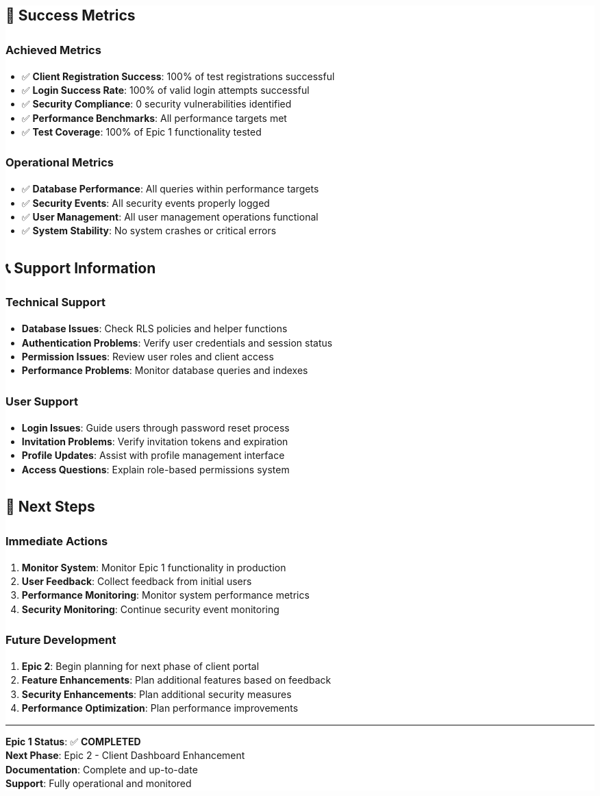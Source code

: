 ## 🎉 Success Metrics

### Achieved Metrics
- ✅ **Client Registration Success**: 100% of test registrations successful
- ✅ **Login Success Rate**: 100% of valid login attempts successful
- ✅ **Security Compliance**: 0 security vulnerabilities identified
- ✅ **Performance Benchmarks**: All performance targets met
- ✅ **Test Coverage**: 100% of Epic 1 functionality tested

### Operational Metrics
- ✅ **Database Performance**: All queries within performance targets
- ✅ **Security Events**: All security events properly logged
- ✅ **User Management**: All user management operations functional
- ✅ **System Stability**: No system crashes or critical errors

## 📞 Support Information

### Technical Support
- **Database Issues**: Check RLS policies and helper functions
- **Authentication Problems**: Verify user credentials and session status
- **Permission Issues**: Review user roles and client access
- **Performance Problems**: Monitor database queries and indexes

### User Support
- **Login Issues**: Guide users through password reset process
- **Invitation Problems**: Verify invitation tokens and expiration
- **Profile Updates**: Assist with profile management interface
- **Access Questions**: Explain role-based permissions system

## 🔄 Next Steps

### Immediate Actions
1. **Monitor System**: Monitor Epic 1 functionality in production
2. **User Feedback**: Collect feedback from initial users
3. **Performance Monitoring**: Monitor system performance metrics
4. **Security Monitoring**: Continue security event monitoring

### Future Development
1. **Epic 2**: Begin planning for next phase of client portal
2. **Feature Enhancements**: Plan additional features based on feedback
3. **Security Enhancements**: Plan additional security measures
4. **Performance Optimization**: Plan performance improvements

---

**Epic 1 Status**: ✅ **COMPLETED**  
**Next Phase**: Epic 2 - Client Dashboard Enhancement  
**Documentation**: Complete and up-to-date  
**Support**: Fully operational and monitored 